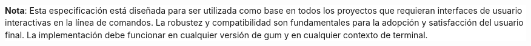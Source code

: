 
**Nota**: Esta especificación está diseñada para ser utilizada como base en todos los proyectos que requieran interfaces de usuario interactivas en la línea de comandos. La robustez y compatibilidad son fundamentales para la adopción y satisfacción del usuario final. La implementación debe funcionar en cualquier versión de gum y en cualquier contexto de terminal. 